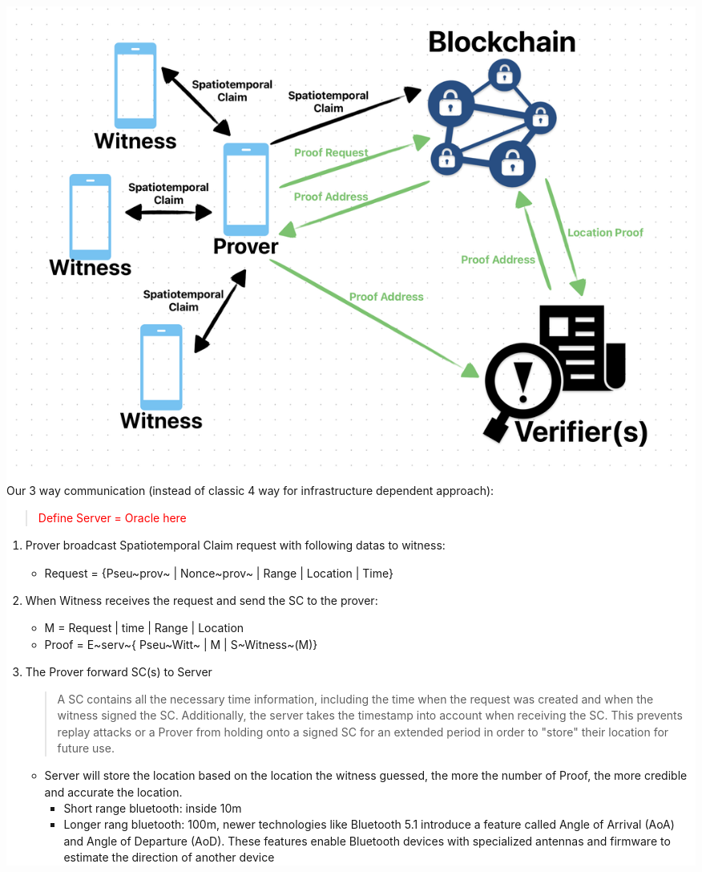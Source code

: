 ![image-20230420142016355](./assets/image-20230420142016355.png)

Our 3 way communication (instead of classic 4 way for infrastructure dependent approach):

> <span style="color:red;">Define Server = Oracle here</span>

1. Prover broadcast Spatiotemporal Claim request with following datas to witness:
   - Request = {Pseu~prov~ | Nonce~prov~ | Range | Location | Time}

2. When Witness receives the request and send the SC to the prover:
   - M = Request | time | Range | Location
   - Proof = E~serv~{ Pseu~Witt~ | M | S~Witness~(M)}

3. The Prover forward SC(s) to Server

   > A SC contains all the necessary time information, including the time when the request was created and when the witness signed the SC. Additionally, the server takes the timestamp into account when receiving the SC. This prevents replay attacks or a Prover from holding onto a signed SC for an extended period in order to "store" their location for future use.

   - Server will store the location based on the location the witness guessed, the more the number of Proof, the more credible and accurate the location.
     - Short range bluetooth: inside 10m
     - Longer rang bluetooth: 100m, newer technologies like Bluetooth 5.1 introduce a feature called Angle of Arrival (AoA) and Angle of Departure (AoD). These features enable Bluetooth devices with specialized antennas and firmware to estimate the direction of another device
